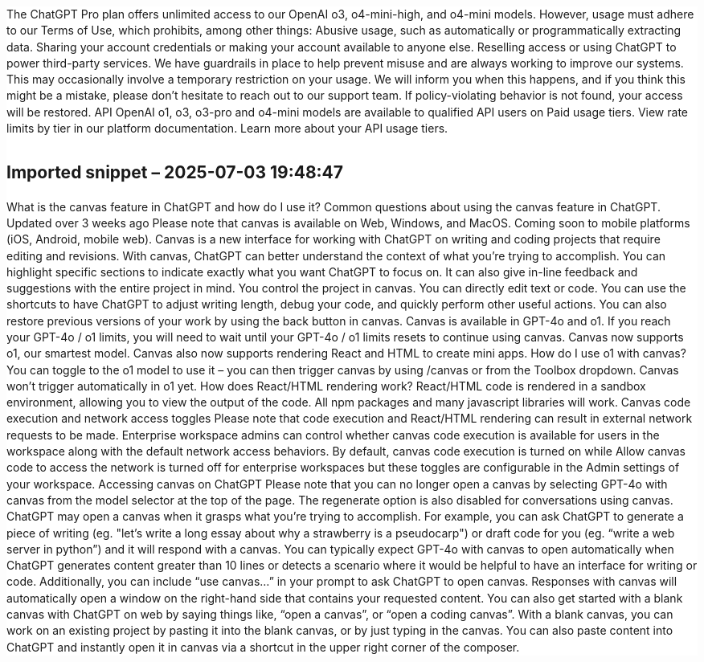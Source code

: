 The ChatGPT Pro plan offers unlimited access to our OpenAI o3, o4-mini-high, and o4-mini models. However, usage must adhere to our Terms of Use, which prohibits, among other things:
Abusive usage, such as automatically or programmatically extracting data.
Sharing your account credentials or making your account available to anyone else.
Reselling access or using ChatGPT to power third-party services.
We have guardrails in place to help prevent misuse and are always working to improve our systems. This may occasionally involve a temporary restriction on your usage. We will inform you when this happens, and if you think this might be a mistake, please don’t hesitate to reach out to our support team. If policy-violating behavior is not found, your access will be restored.
API
OpenAI o1, o3, o3-pro and o4-mini models are available to qualified API users on Paid usage tiers. View rate limits by tier in our platform documentation.
Learn more about your API usage tiers.


## Imported snippet – 2025-07-03 19:48:47

What is the canvas feature in ChatGPT and how do I use it?
Common questions about using the canvas feature in ChatGPT.
Updated over 3 weeks ago
Please note that canvas is available on Web, Windows, and MacOS. Coming soon to mobile platforms (iOS, Android, mobile web).
Canvas is a new interface for working with ChatGPT on writing and coding projects that require editing and revisions.
With canvas, ChatGPT can better understand the context of what you’re trying to accomplish. You can highlight specific sections to indicate exactly what you want ChatGPT to focus on. It can also give in-line feedback and suggestions with the entire project in mind.
You control the project in canvas. You can directly edit text or code. You can use the shortcuts to have ChatGPT to adjust writing length, debug your code, and quickly perform other useful actions. You can also restore previous versions of your work by using the back button in canvas.
Canvas is available in GPT-4o and o1. If you reach your GPT-4o / o1 limits, you will need to wait until your GPT-4o / o1 limits resets to continue using canvas.
Canvas now supports o1, our smartest model.
Canvas also now supports rendering React and HTML to create mini apps.
How do I use o1 with canvas?
You can toggle to the o1 model to use it – you can then trigger canvas by using /canvas or from the Toolbox dropdown. Canvas won’t trigger automatically in o1 yet.
How does React/HTML rendering work?
React/HTML code is rendered in a sandbox environment, allowing you to view the output of the code. All npm packages and many javascript libraries will work.
Canvas code execution and network access toggles
Please note that code execution and React/HTML rendering can result in external network requests to be made. Enterprise workspace admins can control whether canvas code execution is available for users in the workspace along with the default network access behaviors. By default, canvas code execution is turned on while Allow canvas code to access the network is turned off for enterprise workspaces but these toggles are configurable in the Admin settings of your workspace.
Accessing canvas on ChatGPT
Please note that you can no longer open a canvas by selecting GPT-4o with canvas from the model selector at the top of the page. The regenerate option is also disabled for conversations using canvas.
ChatGPT may open a canvas when it grasps what you’re trying to accomplish. For example, you can ask ChatGPT to generate a piece of writing (eg. "let’s write a long essay about why a strawberry is a pseudocarp") or draft code for you (eg. “write a web server in python”) and it will respond with a canvas. You can typically expect GPT-4o with canvas to open automatically when ChatGPT generates content greater than 10 lines or detects a scenario where it would be helpful to have an interface for writing or code. Additionally, you can include “use canvas…” in your prompt to ask ChatGPT to open canvas.
Responses with canvas will automatically open a window on the right-hand side that contains your requested content.
You can also get started with a blank canvas with ChatGPT on web by saying things like, “open a canvas”, or “open a coding canvas”. With a blank canvas, you can work on an existing project by pasting it into the blank canvas, or by just typing in the canvas.
You can also paste content into ChatGPT and instantly open it in canvas via a shortcut in the upper right corner of the composer.